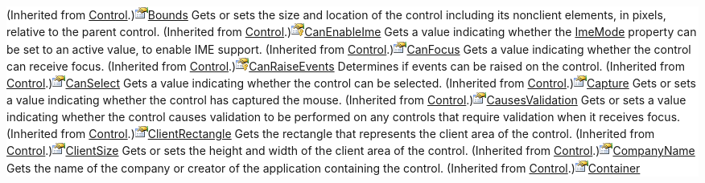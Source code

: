  (Inherited from <a href="https://docs.microsoft.com/dotnet/api/system.windows.forms.control" target="_blank" rel="noopener noreferrer">Control</a>.)</td></tr><tr><td>![Public property](media/pubproperty.gif "Public property")</td><td><a href="https://docs.microsoft.com/dotnet/api/system.windows.forms.control.bounds#system-windows-forms-control-bounds" target="_blank" rel="noopener noreferrer">Bounds</a></td><td>
Gets or sets the size and location of the control including its nonclient elements, in pixels, relative to the parent control.
 (Inherited from <a href="https://docs.microsoft.com/dotnet/api/system.windows.forms.control" target="_blank" rel="noopener noreferrer">Control</a>.)</td></tr><tr><td>![Protected property](media/protproperty.gif "Protected property")</td><td><a href="https://docs.microsoft.com/dotnet/api/system.windows.forms.control.canenableime#system-windows-forms-control-canenableime" target="_blank" rel="noopener noreferrer">CanEnableIme</a></td><td>
Gets a value indicating whether the <a href="https://docs.microsoft.com/dotnet/api/system.windows.forms.control.imemode#system-windows-forms-control-imemode" target="_blank" rel="noopener noreferrer">ImeMode</a> property can be set to an active value, to enable IME support.
 (Inherited from <a href="https://docs.microsoft.com/dotnet/api/system.windows.forms.control" target="_blank" rel="noopener noreferrer">Control</a>.)</td></tr><tr><td>![Public property](media/pubproperty.gif "Public property")</td><td><a href="https://docs.microsoft.com/dotnet/api/system.windows.forms.control.canfocus#system-windows-forms-control-canfocus" target="_blank" rel="noopener noreferrer">CanFocus</a></td><td>
Gets a value indicating whether the control can receive focus.
 (Inherited from <a href="https://docs.microsoft.com/dotnet/api/system.windows.forms.control" target="_blank" rel="noopener noreferrer">Control</a>.)</td></tr><tr><td>![Protected property](media/protproperty.gif "Protected property")</td><td><a href="https://docs.microsoft.com/dotnet/api/system.windows.forms.control.canraiseevents#system-windows-forms-control-canraiseevents" target="_blank" rel="noopener noreferrer">CanRaiseEvents</a></td><td>
Determines if events can be raised on the control.
 (Inherited from <a href="https://docs.microsoft.com/dotnet/api/system.windows.forms.control" target="_blank" rel="noopener noreferrer">Control</a>.)</td></tr><tr><td>![Public property](media/pubproperty.gif "Public property")</td><td><a href="https://docs.microsoft.com/dotnet/api/system.windows.forms.control.canselect#system-windows-forms-control-canselect" target="_blank" rel="noopener noreferrer">CanSelect</a></td><td>
Gets a value indicating whether the control can be selected.
 (Inherited from <a href="https://docs.microsoft.com/dotnet/api/system.windows.forms.control" target="_blank" rel="noopener noreferrer">Control</a>.)</td></tr><tr><td>![Public property](media/pubproperty.gif "Public property")</td><td><a href="https://docs.microsoft.com/dotnet/api/system.windows.forms.control.capture#system-windows-forms-control-capture" target="_blank" rel="noopener noreferrer">Capture</a></td><td>
Gets or sets a value indicating whether the control has captured the mouse.
 (Inherited from <a href="https://docs.microsoft.com/dotnet/api/system.windows.forms.control" target="_blank" rel="noopener noreferrer">Control</a>.)</td></tr><tr><td>![Public property](media/pubproperty.gif "Public property")</td><td><a href="https://docs.microsoft.com/dotnet/api/system.windows.forms.control.causesvalidation#system-windows-forms-control-causesvalidation" target="_blank" rel="noopener noreferrer">CausesValidation</a></td><td>
Gets or sets a value indicating whether the control causes validation to be performed on any controls that require validation when it receives focus.
 (Inherited from <a href="https://docs.microsoft.com/dotnet/api/system.windows.forms.control" target="_blank" rel="noopener noreferrer">Control</a>.)</td></tr><tr><td>![Public property](media/pubproperty.gif "Public property")</td><td><a href="https://docs.microsoft.com/dotnet/api/system.windows.forms.control.clientrectangle#system-windows-forms-control-clientrectangle" target="_blank" rel="noopener noreferrer">ClientRectangle</a></td><td>
Gets the rectangle that represents the client area of the control.
 (Inherited from <a href="https://docs.microsoft.com/dotnet/api/system.windows.forms.control" target="_blank" rel="noopener noreferrer">Control</a>.)</td></tr><tr><td>![Public property](media/pubproperty.gif "Public property")</td><td><a href="https://docs.microsoft.com/dotnet/api/system.windows.forms.control.clientsize#system-windows-forms-control-clientsize" target="_blank" rel="noopener noreferrer">ClientSize</a></td><td>
Gets or sets the height and width of the client area of the control.
 (Inherited from <a href="https://docs.microsoft.com/dotnet/api/system.windows.forms.control" target="_blank" rel="noopener noreferrer">Control</a>.)</td></tr><tr><td>![Public property](media/pubproperty.gif "Public property")</td><td><a href="https://docs.microsoft.com/dotnet/api/system.windows.forms.control.companyname#system-windows-forms-control-companyname" target="_blank" rel="noopener noreferrer">CompanyName</a></td><td>
Gets the name of the company or creator of the application containing the control.
 (Inherited from <a href="https://docs.microsoft.com/dotnet/api/system.windows.forms.control" target="_blank" rel="noopener noreferrer">Control</a>.)</td></tr><tr><td>![Public property](media/pubproperty.gif "Public property")</td><td><a href="https://docs.microsoft.com/dotnet/api/system.componentmodel.component.container#system-componentmodel-component-container" target="_blank" rel="noopener noreferrer">Container</a></td><td>